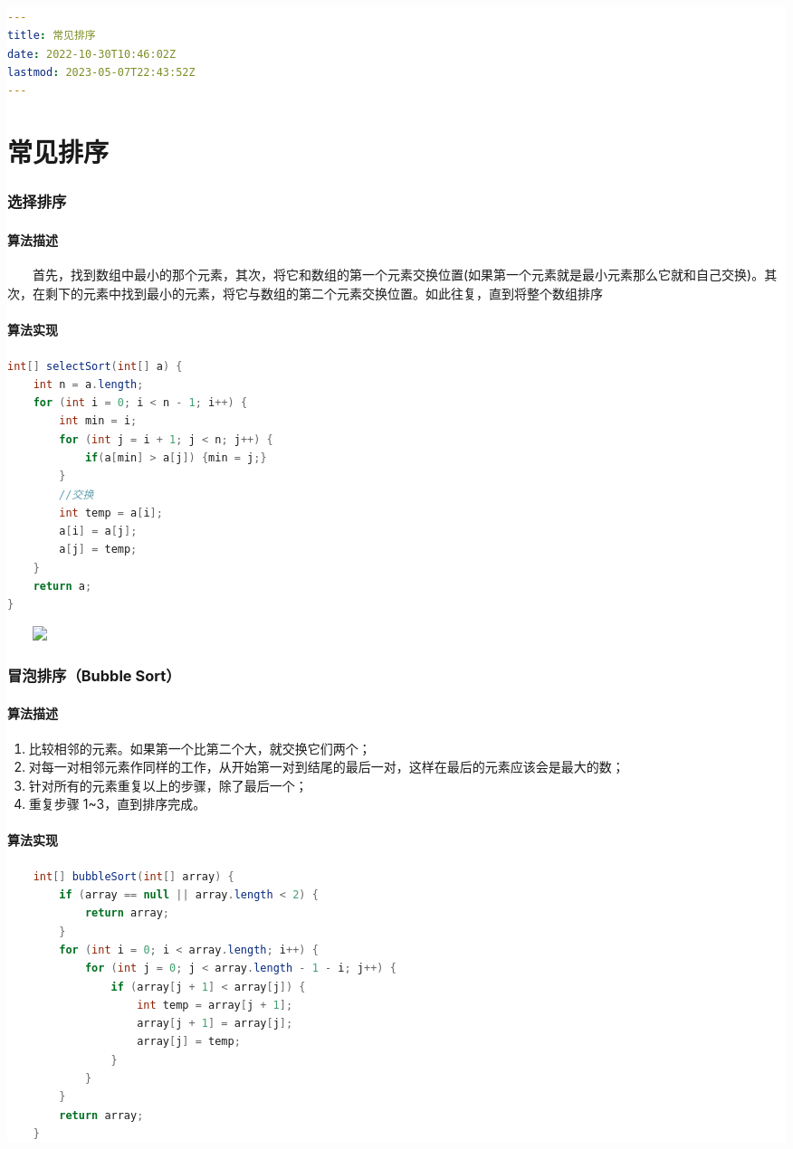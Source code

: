 ```yaml
---
title: 常见排序
date: 2022-10-30T10:46:02Z
lastmod: 2023-05-07T22:43:52Z
---
```


# 常见排序

### 选择排序

#### 算法描述

　　首先，找到数组中最小的那个元素，其次，将它和数组的第一个元素交换位置(如果第一个元素就是最小元素那么它就和自己交换)。其次，在剩下的元素中找到最小的元素，将它与数组的第二个元素交换位置。如此往复，直到将整个数组排序

#### 算法实现

```java
int[] selectSort(int[] a) {
    int n = a.length;
    for (int i = 0; i < n - 1; i++) {
        int min = i;
        for (int j = i + 1; j < n; j++) {
            if(a[min] > a[j]) {min = j;}
        }
        //交换
        int temp = a[i];
        a[i] = a[j];
        a[j] = temp;
    }
    return a;
}
```

　　​![](assets/net-img-JD8mLV-20221030104724-3g62bx8.gif)​

### 冒泡排序（Bubble Sort）

#### 算法描述

1. 比较相邻的元素。如果第一个比第二个大，就交换它们两个；
2. 对每一对相邻元素作同样的工作，从开始第一对到结尾的最后一对，这样在最后的元素应该会是最大的数；
3. 针对所有的元素重复以上的步骤，除了最后一个；
4. 重复步骤 1~3，直到排序完成。

#### 算法实现

```java
    int[] bubbleSort(int[] array) {
        if (array == null || array.length < 2) {
            return array;
        }
        for (int i = 0; i < array.length; i++) {
            for (int j = 0; j < array.length - 1 - i; j++) {
                if (array[j + 1] < array[j]) {
                    int temp = array[j + 1];
                    array[j + 1] = array[j];
                    array[j] = temp;
                }
            }
        }
        return array;
    }
```
